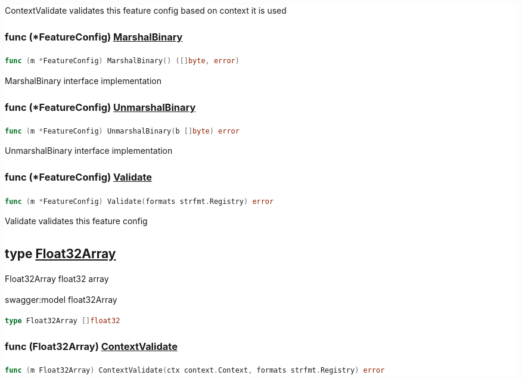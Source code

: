 ContextValidate validates this feature config based on context it is used

<a name="FeatureConfig.MarshalBinary"></a>
### func \(\*FeatureConfig\) [MarshalBinary](<https://github.com/boonlogic/amber-go-sdk/blob/master/v1/models/feature_config.go#L102>)

```go
func (m *FeatureConfig) MarshalBinary() ([]byte, error)
```

MarshalBinary interface implementation

<a name="FeatureConfig.UnmarshalBinary"></a>
### func \(\*FeatureConfig\) [UnmarshalBinary](<https://github.com/boonlogic/amber-go-sdk/blob/master/v1/models/feature_config.go#L110>)

```go
func (m *FeatureConfig) UnmarshalBinary(b []byte) error
```

UnmarshalBinary interface implementation

<a name="FeatureConfig.Validate"></a>
### func \(\*FeatureConfig\) [Validate](<https://github.com/boonlogic/amber-go-sdk/blob/master/v1/models/feature_config.go#L41>)

```go
func (m *FeatureConfig) Validate(formats strfmt.Registry) error
```

Validate validates this feature config

<a name="Float32Array"></a>
## type [Float32Array](<https://github.com/boonlogic/amber-go-sdk/blob/master/v1/models/float32_array.go#L17>)

Float32Array float32 array

swagger:model float32Array

```go
type Float32Array []float32
```

<a name="Float32Array.ContextValidate"></a>
### func \(Float32Array\) [ContextValidate](<https://github.com/boonlogic/amber-go-sdk/blob/master/v1/models/float32_array.go#L25>)

```go
func (m Float32Array) ContextValidate(ctx context.Context, formats strfmt.Registry) error
```
